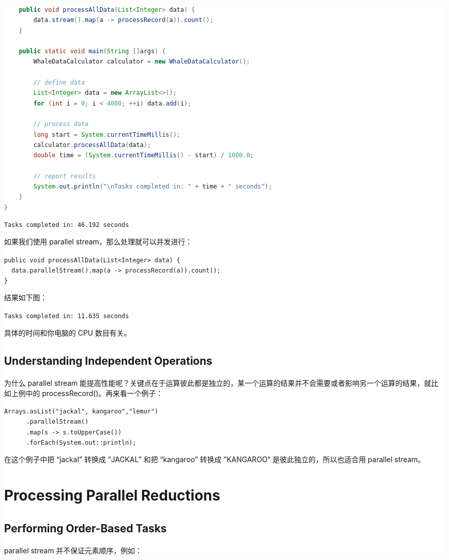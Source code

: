 ```java
    public void processAllData(List<Integer> data) {
        data.stream().map(a -> processRecord(a)).count();
    }

    public static void main(String []args) {
        WhaleDataCalculator calculator = new WhaleDataCalculator();

        // define data
        List<Integer> data = new ArrayList<>();
        for (int i = 0; i < 4000; ++i) data.add(i);

        // process data
        long start = System.currentTimeMillis();
        calculator.processAllData(data);
        double time = (System.currentTimeMillis() - start) / 1000.0;

        // report results
        System.out.println("\nTasks completed in: " + time + " seconds");
    }
}
```

    Tasks completed in: 46.192 seconds

如果我们使用 parallel stream，那么处理就可以并发进行：

    public void processAllData(List<Integer> data) {
      data.parallelStream().map(a -> processRecord(a)).count();
    }

结果如下图：

    Tasks completed in: 11.635 seconds

具体的时间和你电脑的 CPU 数目有关。

## Understanding Independent Operations

为什么 parallel stream 能提高性能呢？关键点在于运算彼此都是独立的，某一个运算的结果并不会需要或者影响另一个运算的结果，就比如上例中的 processRecord()。再来看一个例子：

    Arrays.asList("jackal", kangaroo","lemur")
          .parallelStream()
          .map(s -> s.toUpperCase())
          .forEach(System.out::println);

在这个例子中把 “jackal” 转换成 “JACKAL” 和把 “kangaroo” 转换成 ”KANGAROO“ 是彼此独立的，所以也适合用 parallel stream。

# Processing Parallel Reductions

## Performing Order-Based Tasks

parallel stream 并不保证元素顺序，例如：
